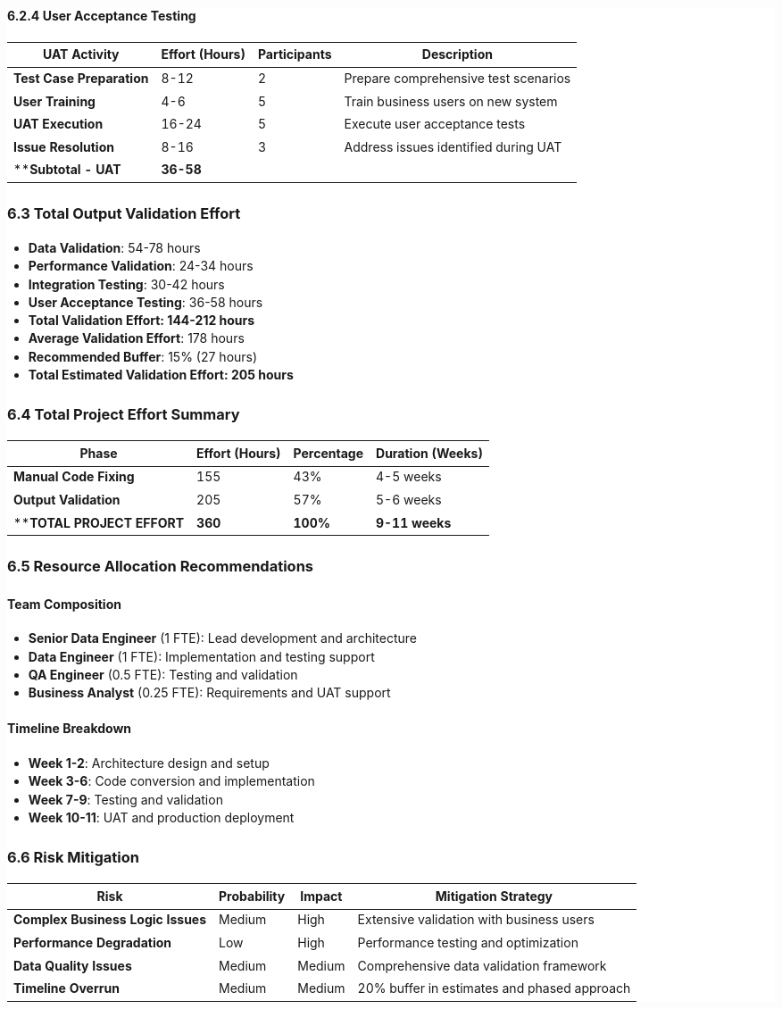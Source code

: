 #### 6.2.4 User Acceptance Testing

| **UAT Activity** | **Effort (Hours)** | **Participants** | **Description** |
|------------------|-------------------|------------------|------------------|
| **Test Case Preparation** | 8-12 | 2 | Prepare comprehensive test scenarios |
| **User Training** | 4-6 | 5 | Train business users on new system |
| **UAT Execution** | 16-24 | 5 | Execute user acceptance tests |
| **Issue Resolution** | 8-16 | 3 | Address issues identified during UAT |
| ****Subtotal - UAT** | **36-58** | | |

### 6.3 Total Output Validation Effort

- **Data Validation**: 54-78 hours
- **Performance Validation**: 24-34 hours
- **Integration Testing**: 30-42 hours
- **User Acceptance Testing**: 36-58 hours
- ****Total Validation Effort**: 144-212 hours**
- **Average Validation Effort**: 178 hours
- **Recommended Buffer**: 15% (27 hours)
- ****Total Estimated Validation Effort**: 205 hours**

### 6.4 Total Project Effort Summary

| **Phase** | **Effort (Hours)** | **Percentage** | **Duration (Weeks)** |
|-----------|-------------------|----------------|----------------------|
| **Manual Code Fixing** | 155 | 43% | 4-5 weeks |
| **Output Validation** | 205 | 57% | 5-6 weeks |
| ****TOTAL PROJECT EFFORT** | **360** | **100%** | **9-11 weeks** |

### 6.5 Resource Allocation Recommendations

#### Team Composition
- **Senior Data Engineer** (1 FTE): Lead development and architecture
- **Data Engineer** (1 FTE): Implementation and testing support
- **QA Engineer** (0.5 FTE): Testing and validation
- **Business Analyst** (0.25 FTE): Requirements and UAT support

#### Timeline Breakdown
- **Week 1-2**: Architecture design and setup
- **Week 3-6**: Code conversion and implementation
- **Week 7-9**: Testing and validation
- **Week 10-11**: UAT and production deployment

### 6.6 Risk Mitigation

| **Risk** | **Probability** | **Impact** | **Mitigation Strategy** |
|----------|----------------|------------|------------------------|
| **Complex Business Logic Issues** | Medium | High | Extensive validation with business users |
| **Performance Degradation** | Low | High | Performance testing and optimization |
| **Data Quality Issues** | Medium | Medium | Comprehensive data validation framework |
| **Timeline Overrun** | Medium | Medium | 20% buffer in estimates and phased approach |
